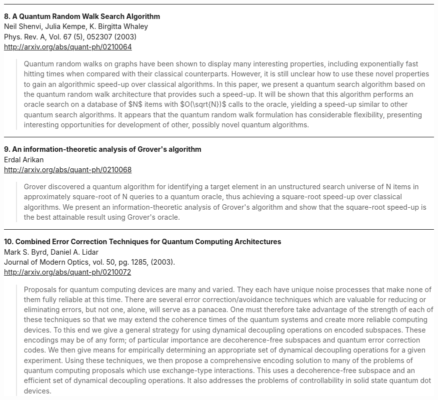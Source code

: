 ------

**8.    A Quantum Random Walk Search Algorithm**  
Neil Shenvi, Julia Kempe, K. Birgitta Whaley  
Phys. Rev. A, Vol. 67 (5), 052307 (2003)  
http://arxiv.org/abs/quant-ph/0210064  
<blockquote>
<p>
Quantum random walks on graphs have been shown to display many interesting properties, including exponentially fast hitting times when compared with their classical counterparts. However, it is still unclear how to use these novel properties to gain an algorithmic speed-up over classical algorithms. In this paper, we present a quantum search algorithm based on the quantum random walk architecture that provides such a speed-up. It will be shown that this algorithm performs an oracle search on a database of $N$ items with $O(\sqrt{N})$ calls to the oracle, yielding a speed-up similar to other quantum search algorithms. It appears that the quantum random walk formulation has considerable flexibility, presenting interesting opportunities for development of other, possibly novel quantum algorithms.
</p>
</blockquote>

------

**9.    An information-theoretic analysis of Grover's algorithm**  
Erdal Arikan  
http://arxiv.org/abs/quant-ph/0210068  
<blockquote>
<p>
Grover discovered a quantum algorithm for identifying a target element in an unstructured search universe of N items in approximately square-root of N queries to a quantum oracle, thus achieving a square-root speed-up over classical algorithms. We present an information-theoretic analysis of Grover's algorithm and show that the square-root speed-up is the best attainable result using Grover's oracle.
</p>
</blockquote>

------

**10.    Combined Error Correction Techniques for Quantum Computing Architectures**  
Mark S. Byrd, Daniel A. Lidar  
Journal of Modern Optics, vol. 50, pg. 1285, (2003).  
http://arxiv.org/abs/quant-ph/0210072  
<blockquote>
<p>
Proposals for quantum computing devices are many and varied. They each have unique noise processes that make none of them fully reliable at this time. There are several error correction/avoidance techniques which are valuable for reducing or eliminating errors, but not one, alone, will serve as a panacea. One must therefore take advantage of the strength of each of these techniques so that we may extend the coherence times of the quantum systems and create more reliable computing devices. To this end we give a general strategy for using dynamical decoupling operations on encoded subspaces. These encodings may be of any form; of particular importance are decoherence-free subspaces and quantum error correction codes. We then give means for empirically determining an appropriate set of dynamical decoupling operations for a given experiment. Using these techniques, we then propose a comprehensive encoding solution to many of the problems of quantum computing proposals which use exchange-type interactions. This uses a decoherence-free subspace and an efficient set of dynamical decoupling operations. It also addresses the problems of controllability in solid state quantum dot devices.
</p>
</blockquote>
